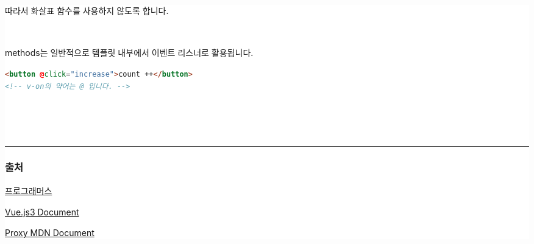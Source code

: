 따라서 화살표 함수를 사용하지 않도록 합니다.

<br>

methods는 일반적으로 템플릿 내부에서 이벤트 리스너로 활용됩니다.

```html
<button @click="increase">count ++</button>
<!-- v-on의 약어는 @ 입니다. -->
```

<br><br><br>

---

### 출처

[프로그래머스](https://programmers.co.kr/)

[Vue.js3 Document](https://v3.ko.vuejs.org/)

[Proxy MDN Document](https://developer.mozilla.org/ko/docs/Web/JavaScript/Reference/Global_Objects/Proxy)
